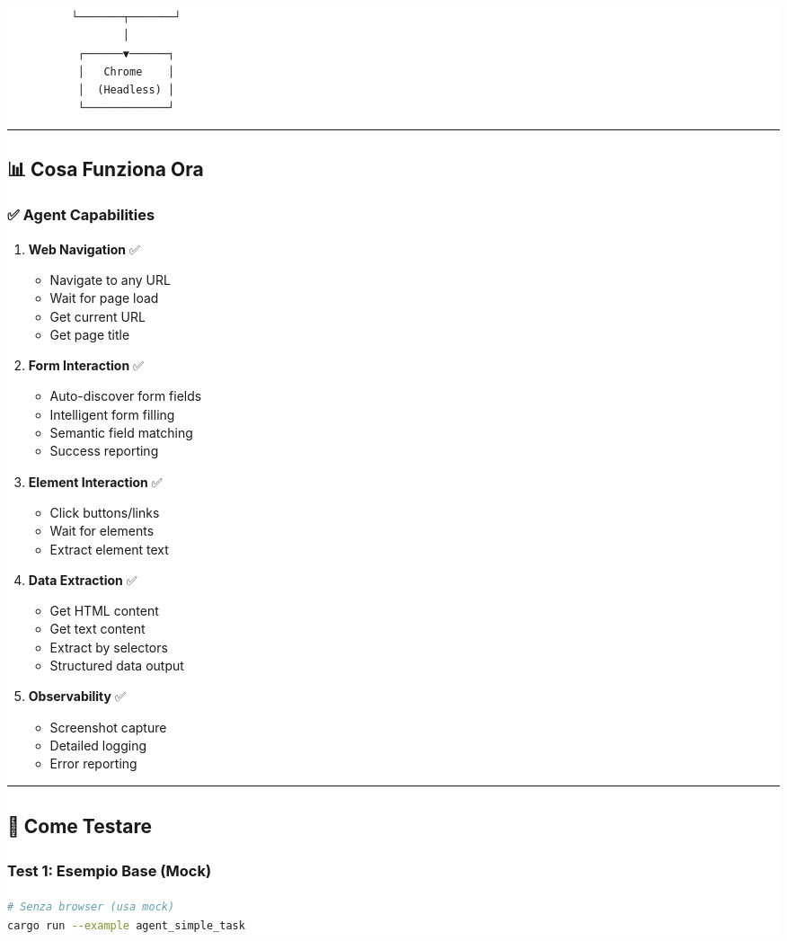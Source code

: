 ```
          └───────┬───────┘
                  │
           ┌──────▼──────┐
           │   Chrome    │
           │  (Headless) │
           └─────────────┘
```

---

## 📊 Cosa Funziona Ora

### ✅ Agent Capabilities

1. **Web Navigation** ✅
   - Navigate to any URL
   - Wait for page load
   - Get current URL
   - Get page title

2. **Form Interaction** ✅
   - Auto-discover form fields
   - Intelligent form filling
   - Semantic field matching
   - Success reporting

3. **Element Interaction** ✅
   - Click buttons/links
   - Wait for elements
   - Extract element text

4. **Data Extraction** ✅
   - Get HTML content
   - Get text content
   - Extract by selectors
   - Structured data output

5. **Observability** ✅
   - Screenshot capture
   - Detailed logging
   - Error reporting

---

## 🧪 Come Testare

### Test 1: Esempio Base (Mock)
```bash
# Senza browser (usa mock)
cargo run --example agent_simple_task
```
